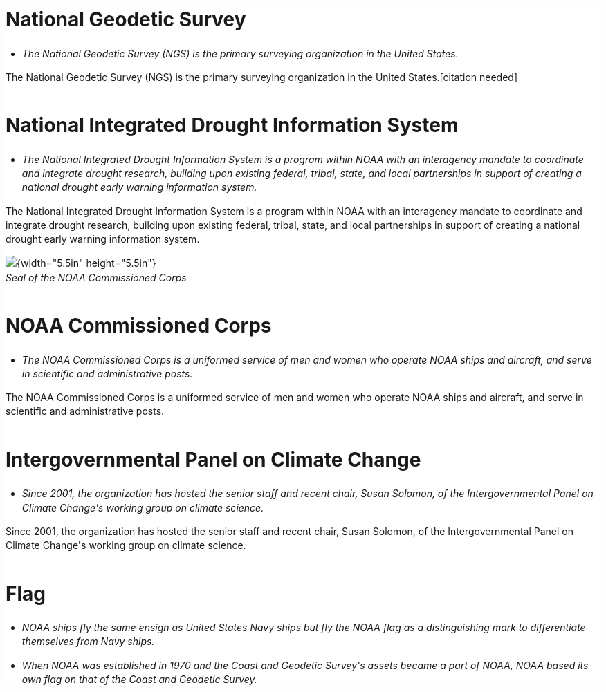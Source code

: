 National Geodetic Survey
========================

-   *The National Geodetic Survey (NGS) is the primary surveying
    organization in the United States.*

The National Geodetic Survey (NGS) is the primary surveying organization
in the United States.\[citation needed\]

National Integrated Drought Information System
==============================================

-   *The National Integrated Drought Information System is a program
    within NOAA with an interagency mandate to coordinate and integrate
    drought research, building upon existing federal, tribal, state, and
    local partnerships in support of creating a national drought early
    warning information system.*

The National Integrated Drought Information System is a program within
NOAA with an interagency mandate to coordinate and integrate drought
research, building upon existing federal, tribal, state, and local
partnerships in support of creating a national drought early warning
information system.

![](media/image3.png){width="5.5in" height="5.5in"}\
*Seal of the NOAA Commissioned Corps*

NOAA Commissioned Corps
=======================

-   *The NOAA Commissioned Corps is a uniformed service of men and women
    who operate NOAA ships and aircraft, and serve in scientific and
    administrative posts.*

The NOAA Commissioned Corps is a uniformed service of men and women who
operate NOAA ships and aircraft, and serve in scientific and
administrative posts.

Intergovernmental Panel on Climate Change
=========================================

-   *Since 2001, the organization has hosted the senior staff and recent
    chair, Susan Solomon, of the Intergovernmental Panel on Climate
    Change's working group on climate science.*

Since 2001, the organization has hosted the senior staff and recent
chair, Susan Solomon, of the Intergovernmental Panel on Climate Change's
working group on climate science.

Flag
====

-   *NOAA ships fly the same ensign as United States Navy ships but fly
    the NOAA flag as a distinguishing mark to differentiate themselves
    from Navy ships.*

-   *When NOAA was established in 1970 and the Coast and Geodetic
    Survey's assets became a part of NOAA, NOAA based its own flag on
    that of the Coast and Geodetic Survey.*
